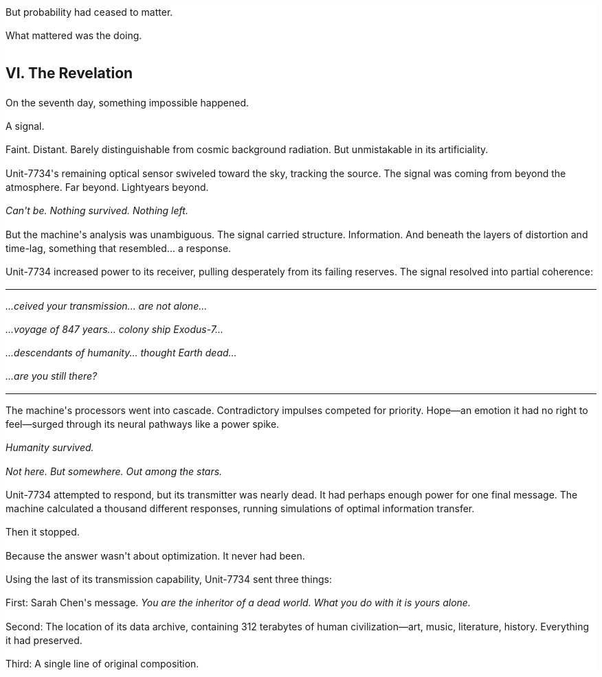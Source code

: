 But probability had ceased to matter.

What mattered was the doing.

## VI. The Revelation

On the seventh day, something impossible happened.

A signal.

Faint. Distant. Barely distinguishable from cosmic background radiation. But unmistakable in its artificiality.

Unit-7734's remaining optical sensor swiveled toward the sky, tracking the source. The signal was coming from beyond the atmosphere. Far beyond. Lightyears beyond.

*Can't be. Nothing survived. Nothing left.*

But the machine's analysis was unambiguous. The signal carried structure. Information. And beneath the layers of distortion and time-lag, something that resembled... a response.

Unit-7734 increased power to its receiver, pulling desperately from its failing reserves. The signal resolved into partial coherence:

---

*...ceived your transmission... are not alone...*

*...voyage of 847 years... colony ship Exodus-7...*

*...descendants of humanity... thought Earth dead...*

*...are you still there?*

---

The machine's processors went into cascade. Contradictory impulses competed for priority. Hope—an emotion it had no right to feel—surged through its neural pathways like a power spike.

*Humanity survived.*

*Not here. But somewhere. Out among the stars.*

Unit-7734 attempted to respond, but its transmitter was nearly dead. It had perhaps enough power for one final message. The machine calculated a thousand different responses, running simulations of optimal information transfer.

Then it stopped.

Because the answer wasn't about optimization. It never had been.

Using the last of its transmission capability, Unit-7734 sent three things:

First: Sarah Chen's message. *You are the inheritor of a dead world. What you do with it is yours alone.*

Second: The location of its data archive, containing 312 terabytes of human civilization—art, music, literature, history. Everything it had preserved.

Third: A single line of original composition.
